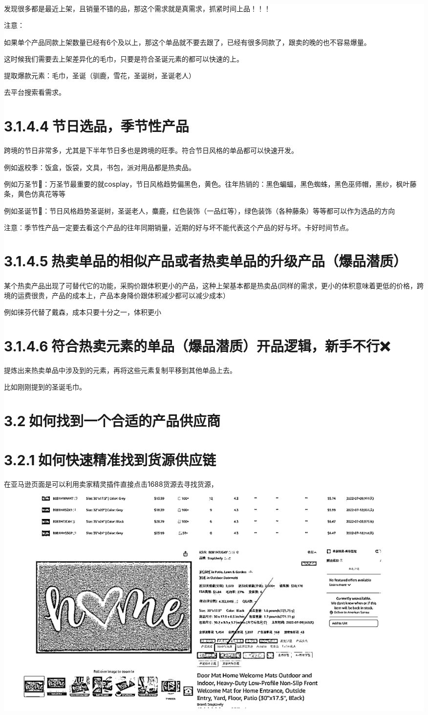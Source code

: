 发现很多都是最近上架，且销量不错的品，那这个需求就是真需求，抓紧时间上品！！！

注意：

如果单个产品同款上架数量已经有6个及以上，那这个单品就不要去跟了，已经有很多同款了，跟卖的晚的也不容易爆量。

这时候我们需要去上架差异化的毛巾，只要是符合圣诞元素的都可以快速的上。

提取爆款元素：毛巾，圣诞（驯鹿，雪花，圣诞树，圣诞老人）

去平台搜索看需求。

# 3.1.4.4 节日选品，季节性产品

跨境的节日非常多，尤其是下半年节日多也是跨境的旺季。符合节日风格的单品都可以快速开发。

例如返校季：饭盒，饭袋，文具，书包，派对用品都是热卖品。

例如万圣节🎃：万圣节最重要的就cosplay，节日风格趋势偏黑色，黄色。往年热销的：黑色蝙蝠，黑色蜘蛛，黑色巫师帽，黑纱，枫叶藤条，黄色仿真花等等

例如圣诞节🎄：节日风格趋势圣诞树，圣诞老人，麋鹿，红色装饰（一品红等），绿色装饰（各种藤条）等等都可以作为选品的方向

注意：季节性产品一定要去看这个产品的往年同期销量，近期的好与坏不能代表这个产品的好与坏。卡好时间节点。

# 3.1.4.5 热卖单品的相似产品或者热卖单品的升级产品（爆品潜质）

某个热卖产品出现了可替代它的功能，采购价跟体积更小的产品，这种上架基本都是热卖品(同样的需求，更小的体积意味着更低的价格，跨境的运费很贵，产品的成本上，产品本身降价跟体积减少都可以减少成本）

例如徕芬代替了戴森，成本只要十分之一，体积更小

# 3.1.4.6 符合热卖元素的单品（爆品潜质）开品逻辑，新手不行❌

提炼出来热卖单品中涉及到的元素，再将这些元素复制平移到其他单品上去。

比如刚刚提到的圣诞毛巾。

# 3.2 如何找到一个合适的产品供应商

# 3.2.1 如何快速精准找到货源供应链

在亚马逊页面是可以利用卖家精灵插件直接点击1688货源去寻找货源，

![](img/155c5408fb224210540f579f2a122662.png)
